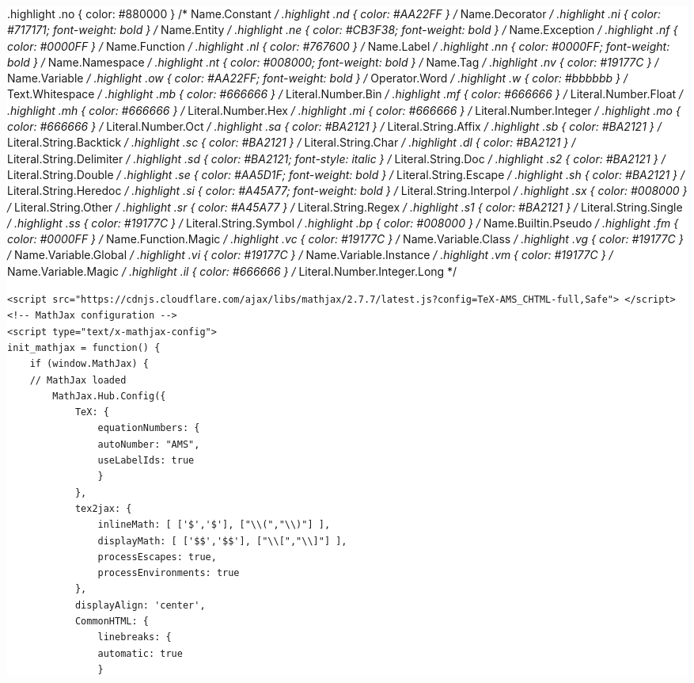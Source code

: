 .highlight .no { color: #880000 } /* Name.Constant */
.highlight .nd { color: #AA22FF } /* Name.Decorator */
.highlight .ni { color: #717171; font-weight: bold } /* Name.Entity */
.highlight .ne { color: #CB3F38; font-weight: bold } /* Name.Exception */
.highlight .nf { color: #0000FF } /* Name.Function */
.highlight .nl { color: #767600 } /* Name.Label */
.highlight .nn { color: #0000FF; font-weight: bold } /* Name.Namespace */
.highlight .nt { color: #008000; font-weight: bold } /* Name.Tag */
.highlight .nv { color: #19177C } /* Name.Variable */
.highlight .ow { color: #AA22FF; font-weight: bold } /* Operator.Word */
.highlight .w { color: #bbbbbb } /* Text.Whitespace */
.highlight .mb { color: #666666 } /* Literal.Number.Bin */
.highlight .mf { color: #666666 } /* Literal.Number.Float */
.highlight .mh { color: #666666 } /* Literal.Number.Hex */
.highlight .mi { color: #666666 } /* Literal.Number.Integer */
.highlight .mo { color: #666666 } /* Literal.Number.Oct */
.highlight .sa { color: #BA2121 } /* Literal.String.Affix */
.highlight .sb { color: #BA2121 } /* Literal.String.Backtick */
.highlight .sc { color: #BA2121 } /* Literal.String.Char */
.highlight .dl { color: #BA2121 } /* Literal.String.Delimiter */
.highlight .sd { color: #BA2121; font-style: italic } /* Literal.String.Doc */
.highlight .s2 { color: #BA2121 } /* Literal.String.Double */
.highlight .se { color: #AA5D1F; font-weight: bold } /* Literal.String.Escape */
.highlight .sh { color: #BA2121 } /* Literal.String.Heredoc */
.highlight .si { color: #A45A77; font-weight: bold } /* Literal.String.Interpol */
.highlight .sx { color: #008000 } /* Literal.String.Other */
.highlight .sr { color: #A45A77 } /* Literal.String.Regex */
.highlight .s1 { color: #BA2121 } /* Literal.String.Single */
.highlight .ss { color: #19177C } /* Literal.String.Symbol */
.highlight .bp { color: #008000 } /* Name.Builtin.Pseudo */
.highlight .fm { color: #0000FF } /* Name.Function.Magic */
.highlight .vc { color: #19177C } /* Name.Variable.Class */
.highlight .vg { color: #19177C } /* Name.Variable.Global */
.highlight .vi { color: #19177C } /* Name.Variable.Instance */
.highlight .vm { color: #19177C } /* Name.Variable.Magic */
.highlight .il { color: #666666 } /* Literal.Number.Integer.Long */
  </style>



    <script src="https://cdnjs.cloudflare.com/ajax/libs/mathjax/2.7.7/latest.js?config=TeX-AMS_CHTML-full,Safe"> </script>
    <!-- MathJax configuration -->
    <script type="text/x-mathjax-config">
    init_mathjax = function() {
        if (window.MathJax) {
        // MathJax loaded
            MathJax.Hub.Config({
                TeX: {
                    equationNumbers: {
                    autoNumber: "AMS",
                    useLabelIds: true
                    }
                },
                tex2jax: {
                    inlineMath: [ ['$','$'], ["\\(","\\)"] ],
                    displayMath: [ ['$$','$$'], ["\\[","\\]"] ],
                    processEscapes: true,
                    processEnvironments: true
                },
                displayAlign: 'center',
                CommonHTML: {
                    linebreaks: {
                    automatic: true
                    }